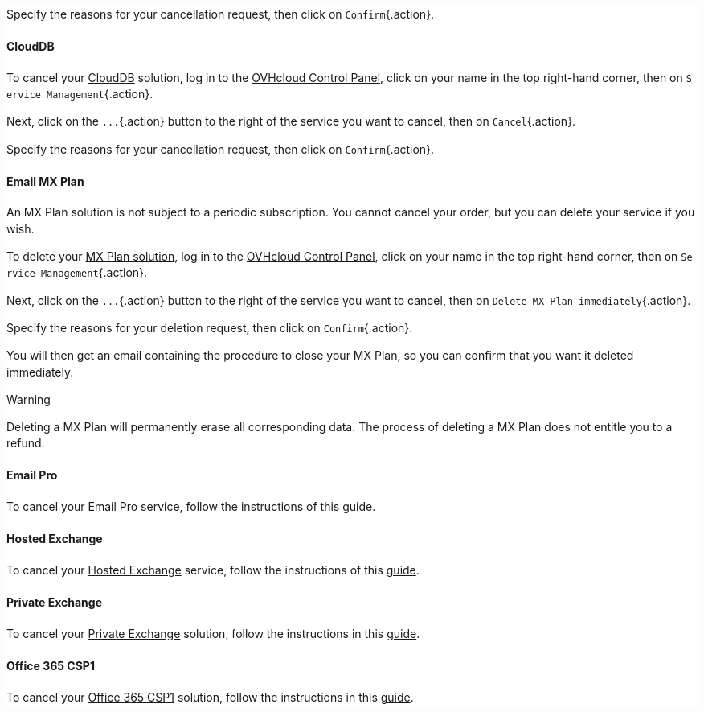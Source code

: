 Specify the reasons for your cancellation request, then click on `Confirm`{.action}.

#### CloudDB <a name="clouddb"></a>

To cancel your [CloudDB](https://www.ovh.co.uk/cloud/cloud-databases/) solution, log in to the [OVHcloud Control Panel](https://ca.ovh.com/auth/?action=gotomanager&from=https://www.ovh.com.au/&ovhSubsidiary=au), click on your name in the top right-hand corner, then on `Service Management`{.action}.

Next, click on the `...`{.action} button to the right of the service you want to cancel, then on `Cancel`{.action}.

Specify the reasons for your cancellation request, then click on `Confirm`{.action}.

#### Email MX Plan <a name="mxplan"></a>

An MX Plan solution is not subject to a periodic subscription. You cannot cancel your order, but you can delete your service if you wish.

To delete your [MX Plan solution](https://docs.ovh.com/gb/en/emails/), log in to the [OVHcloud Control Panel](https://ca.ovh.com/auth/?action=gotomanager&from=https://www.ovh.com.au/&ovhSubsidiary=au), click on your name in the top right-hand corner, then on `Service Management`{.action}.

Next, click on the `...`{.action} button to the right of the service you want to cancel, then on `Delete MX Plan immediately`{.action}.

Specify the reasons for your deletion request, then click on `Confirm`{.action}.

You will then get an email containing the procedure to close your MX Plan, so you can confirm that you want it deleted immediately.

> [!warning]
>
> Deleting a MX Plan will permanently erase all corresponding data. The process of deleting a MX Plan does not entitle you to a refund.
>

#### Email Pro <a name="emailpro"></a>

To cancel your [Email Pro](https://www.ovhcloud.com/en-gb/emails/email-pro/) service, follow the instructions of this [guide](https://docs.ovh.com/gb/en/emails-pro/emailpro-billing/#deleting-accounts).

#### Hosted Exchange <a name="hosted"></a>

To cancel your [Hosted Exchange](https://www.ovhcloud.com/en-gb/emails/hosted-exchange/) service, follow the instructions of this [guide](https://docs.ovh.com/gb/en/microsoft-collaborative-solutions/manage-exchange-billing/#deleting-accounts).

#### Private Exchange <a name="private"></a>

To cancel your [Private Exchange](https://www.ovhcloud.com/en-gb/emails/private-exchange/) solution, follow the instructions in this [guide](https://docs.ovh.com/gb/en/microsoft-collaborative-solutions/manage-exchange-billing/#deleting-accounts).

#### Office 365 CSP1 <a name="office-csp1"></a>

To cancel your [Office 365 CSP1](https://www.ovhcloud.com/en-gb/collaborative-tools/microsoft-365/) solution, follow the instructions in this [guide](https://docs.ovh.com/gb/en/microsoft-collaborative-solutions/manage-office-365-csp1/#manage-your-subscriptions).
